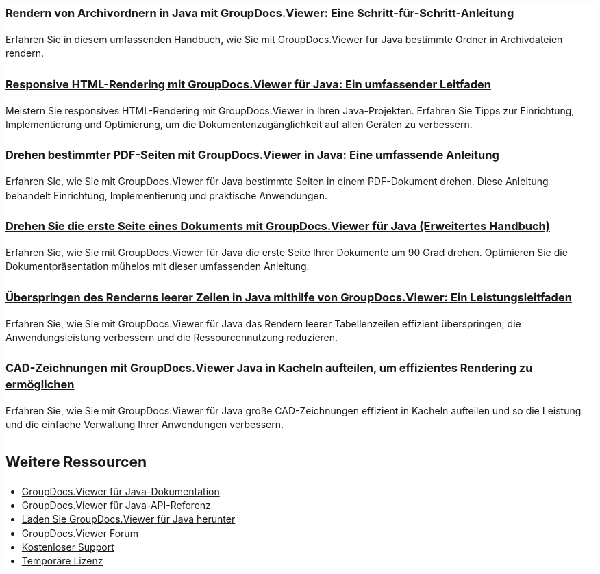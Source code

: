### [Rendern von Archivordnern in Java mit GroupDocs.Viewer: Eine Schritt-für-Schritt-Anleitung](./render-archive-folders-groupdocs-viewer-java/)
Erfahren Sie in diesem umfassenden Handbuch, wie Sie mit GroupDocs.Viewer für Java bestimmte Ordner in Archivdateien rendern.

### [Responsive HTML-Rendering mit GroupDocs.Viewer für Java: Ein umfassender Leitfaden](./groupdocs-viewer-java-responsive-html-rendering/)
Meistern Sie responsives HTML-Rendering mit GroupDocs.Viewer in Ihren Java-Projekten. Erfahren Sie Tipps zur Einrichtung, Implementierung und Optimierung, um die Dokumentenzugänglichkeit auf allen Geräten zu verbessern.

### [Drehen bestimmter PDF-Seiten mit GroupDocs.Viewer in Java: Eine umfassende Anleitung](./rotate-pdf-pages-groupdocs-viewer-java/)
Erfahren Sie, wie Sie mit GroupDocs.Viewer für Java bestimmte Seiten in einem PDF-Dokument drehen. Diese Anleitung behandelt Einrichtung, Implementierung und praktische Anwendungen.

### [Drehen Sie die erste Seite eines Dokuments mit GroupDocs.Viewer für Java (Erweitertes Handbuch)](./rotate-first-page-document-groupdocs-viewer-java/)
Erfahren Sie, wie Sie mit GroupDocs.Viewer für Java die erste Seite Ihrer Dokumente um 90 Grad drehen. Optimieren Sie die Dokumentpräsentation mühelos mit dieser umfassenden Anleitung.

### [Überspringen des Renderns leerer Zeilen in Java mithilfe von GroupDocs.Viewer: Ein Leistungsleitfaden](./skip-rendering-empty-rows-java-groupdocs-viewer/)
Erfahren Sie, wie Sie mit GroupDocs.Viewer für Java das Rendern leerer Tabellenzeilen effizient überspringen, die Anwendungsleistung verbessern und die Ressourcennutzung reduzieren.

### [CAD-Zeichnungen mit GroupDocs.Viewer Java in Kacheln aufteilen, um effizientes Rendering zu ermöglichen](./split-cad-drawings-into-tiles-groupdocs-viewer-java/)
Erfahren Sie, wie Sie mit GroupDocs.Viewer für Java große CAD-Zeichnungen effizient in Kacheln aufteilen und so die Leistung und die einfache Verwaltung Ihrer Anwendungen verbessern.

## Weitere Ressourcen

- [GroupDocs.Viewer für Java-Dokumentation](https://docs.groupdocs.com/viewer/java/)
- [GroupDocs.Viewer für Java-API-Referenz](https://reference.groupdocs.com/viewer/java/)
- [Laden Sie GroupDocs.Viewer für Java herunter](https://releases.groupdocs.com/viewer/java/)
- [GroupDocs.Viewer Forum](https://forum.groupdocs.com/c/viewer/9)
- [Kostenloser Support](https://forum.groupdocs.com/)
- [Temporäre Lizenz](https://purchase.groupdocs.com/temporary-license/)